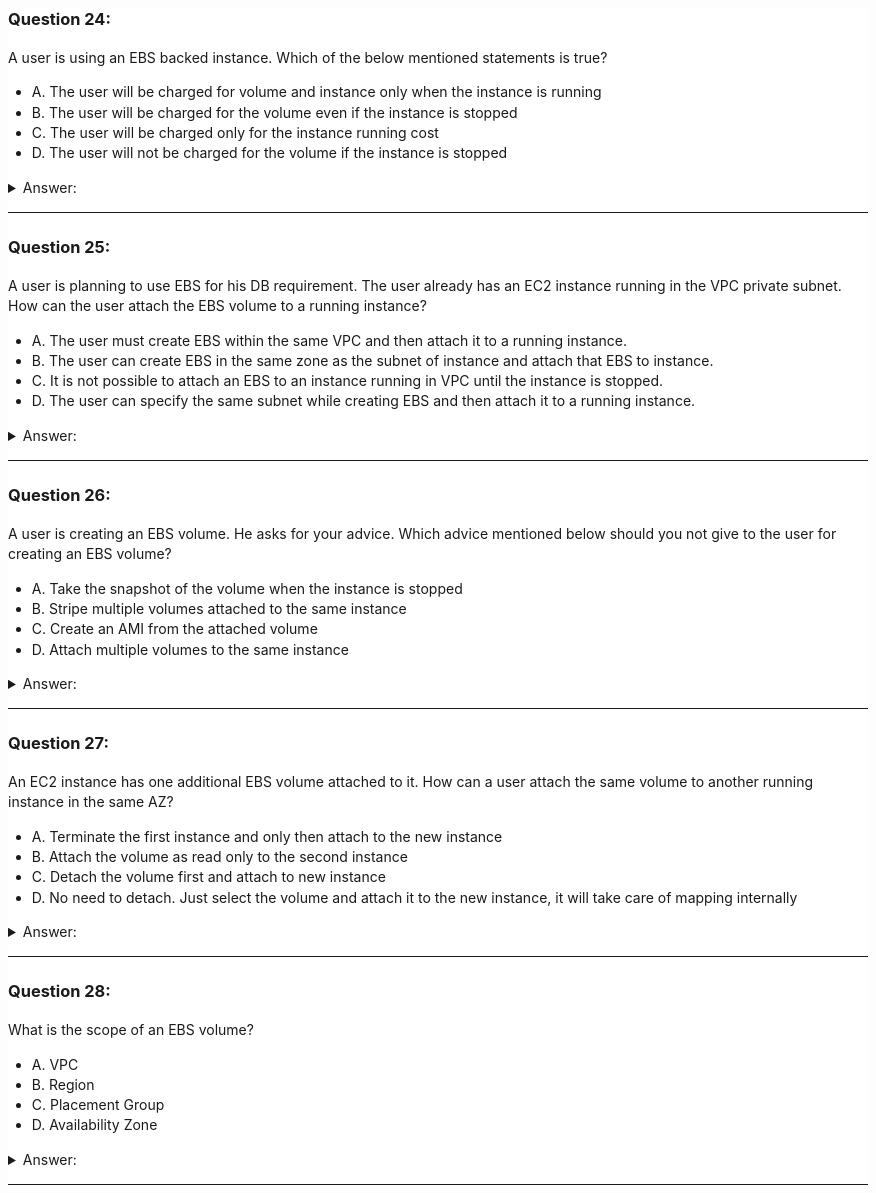 ### Question 24:

A user is using an EBS backed instance. Which of the below mentioned statements is true?

- A. The user will be charged for volume and instance only when the instance is running
- B. The user will be charged for the volume even if the instance is stopped
- C. The user will be charged only for the instance running cost
- D. The user will not be charged for the volume if the instance is stopped

<details><summary>Answer:</summary></details><hr>

### Question 25:

A user is planning to use EBS for his DB requirement. The user already has an EC2 instance running in the VPC private subnet. How can the user attach the EBS volume to a running instance?

- A. The user must create EBS within the same VPC and then attach it to a running instance.
- B. The user can create EBS in the same zone as the subnet of instance and attach that EBS to instance.
- C. It is not possible to attach an EBS to an instance running in VPC until the instance is stopped.
- D. The user can specify the same subnet while creating EBS and then attach it to a running instance.

<details><summary>Answer:</summary></details><hr>

### Question 26:

A user is creating an EBS volume. He asks for your advice. Which advice mentioned below should you not give to the user for creating an EBS volume?

- A. Take the snapshot of the volume when the instance is stopped
- B. Stripe multiple volumes attached to the same instance
- C. Create an AMI from the attached volume
- D. Attach multiple volumes to the same instance

<details><summary>Answer:</summary></details><hr>

### Question 27:

An EC2 instance has one additional EBS volume attached to it. How can a user attach the same volume to another running instance in the same AZ?

- A. Terminate the first instance and only then attach to the new instance
- B. Attach the volume as read only to the second instance
- C. Detach the volume first and attach to new instance
- D. No need to detach. Just select the volume and attach it to the new instance, it will take care of mapping internally

<details><summary>Answer:</summary></details><hr>

### Question 28:

What is the scope of an EBS volume?

- A. VPC
- B. Region
- C. Placement Group
- D. Availability Zone

<details><summary>Answer:</summary></details><hr>

